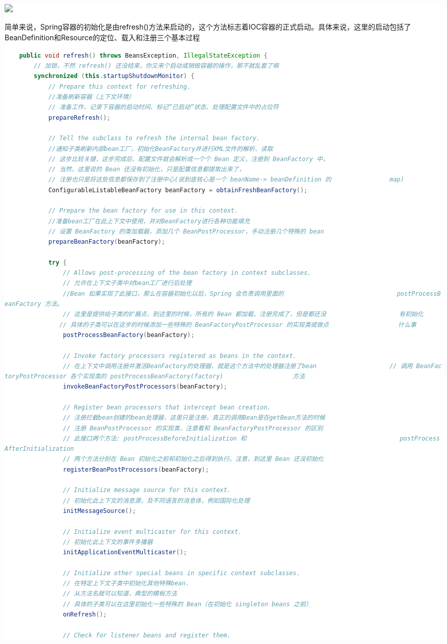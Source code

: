 ![](C:\Users\86178\Desktop\68747470733a2f2f6e6f74652e796f7564616f2e636f6d2f7977732f6170692f706572736f6e616c2f66696c652f37364145384645444146463534423638383143333336423035364143354230413f6d6574686f643d646f776e6c6f61642673686172654b65793d34333066.jpg)



简单来说，Spring容器的初始化是由refresh()方法来启动的，这个方法标志着IOC容器的正式启动。具体来说，这里的启动包括了BeanDefinition和Resource的定位、载入和注册三个基本过程

```java
	public void refresh() throws BeansException, IllegalStateException {
		// 加锁，不然 refresh() 还没结束，你又来个启动或销毁容器的操作，那不就乱套了嘛
        synchronized (this.startupShutdownMonitor) {
			// Prepare this context for refreshing.
            //准备刷新容器（上下文环境）    
            // 准备工作，记录下容器的启动时间、标记“已启动”状态、处理配置文件中的占位符
			prepareRefresh();

			// Tell the subclass to refresh the internal bean factory.
            //通知子类刷新内部bean工厂，初始化BeanFactory并进行XML文件的解析、读取
            // 这步比较关键，这步完成后，配置文件就会解析成一个个 Bean 定义，注册到 BeanFactory 中，
            // 当然，这里说的 Bean 还没有初始化，只是配置信息都提取出来了，
            // 注册也只是将这些信息都保存到了注册中心(说到底核心是一个 beanName-> beanDefinition 的                map)
			ConfigurableListableBeanFactory beanFactory = obtainFreshBeanFactory();

			// Prepare the bean factory for use in this context.
            //准备bean工厂在此上下文中使用，并对BeanFactory进行各种功能填充
            // 设置 BeanFactory 的类加载器，添加几个 BeanPostProcessor，手动注册几个特殊的 bean
			prepareBeanFactory(beanFactory);

			try {
				// Allows post-processing of the bean factory in context subclasses.
                // 允许在上下文子类中对bean工厂进行后处理
                //Bean 如果实现了此接口，那么在容器初始化以后，Spring 会负责调用里面的                               postProcessBeanFactory 方法。
                // 这里是提供给子类的扩展点，到这里的时候，所有的 Bean 都加载、注册完成了，但是都还没                    有初始化
               // 具体的子类可以在这步的时候添加一些特殊的 BeanFactoryPostProcessor 的实现类或做点                   什么事
				postProcessBeanFactory(beanFactory);

				// Invoke factory processors registered as beans in the context.
                // 在上下文中调用注册并激活BeanFactory的处理器，就是这个方法中的处理器注册了bean                    // 调用 BeanFactoryPostProcessor 各个实现类的 postProcessBeanFactory(factory)                   方法
				invokeBeanFactoryPostProcessors(beanFactory);

				// Register bean processors that intercept bean creation.
                // 注册拦截bean创建的bean处理器，这里只是注册，真正的调用Bean是在getBean方法的时候
                // 注册 BeanPostProcessor 的实现类，注意看和 BeanFactoryPostProcessor 的区别
                // 此接口两个方法: postProcessBeforeInitialization 和                                          postProcessAfterInitialization
                // 两个方法分别在 Bean 初始化之前和初始化之后得到执行。注意，到这里 Bean 还没初始化
				registerBeanPostProcessors(beanFactory);

				// Initialize message source for this context.
                // 初始化此上下文的消息源，及不同语言的消息体，例如国际化处理
				initMessageSource();

				// Initialize event multicaster for this context.
                // 初始化此上下文的事件多播器
				initApplicationEventMulticaster();

				// Initialize other special beans in specific context subclasses.
                // 在特定上下文子类中初始化其他特殊bean.
                // 从方法名就可以知道，典型的模板方法
                // 具体的子类可以在这里初始化一些特殊的 Bean（在初始化 singleton beans 之前）
				onRefresh();

				// Check for listener beans and register them.
```